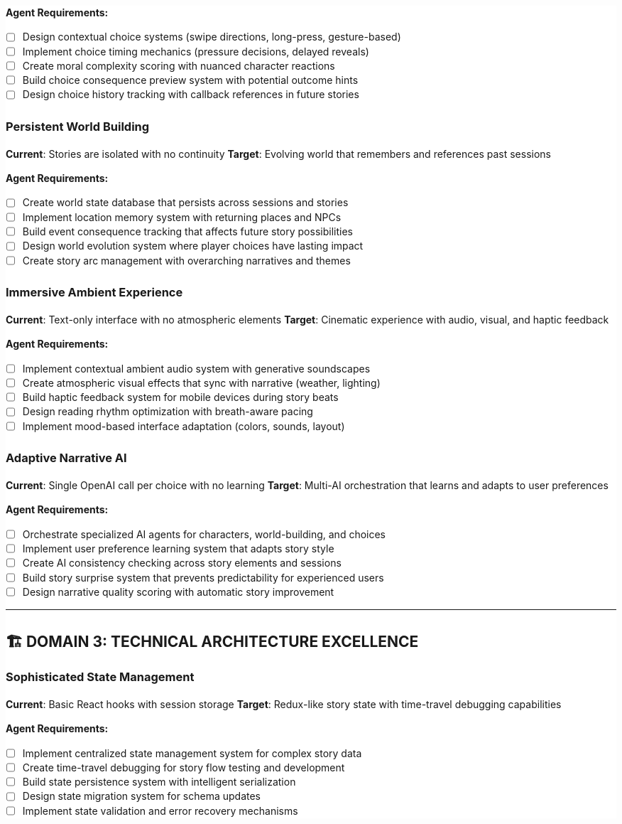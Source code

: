 **Agent Requirements:**
- [ ] Design contextual choice systems (swipe directions, long-press, gesture-based)
- [ ] Implement choice timing mechanics (pressure decisions, delayed reveals)
- [ ] Create moral complexity scoring with nuanced character reactions
- [ ] Build choice consequence preview system with potential outcome hints
- [ ] Design choice history tracking with callback references in future stories

### **Persistent World Building**
**Current**: Stories are isolated with no continuity
**Target**: Evolving world that remembers and references past sessions

**Agent Requirements:**
- [ ] Create world state database that persists across sessions and stories
- [ ] Implement location memory system with returning places and NPCs
- [ ] Build event consequence tracking that affects future story possibilities
- [ ] Design world evolution system where player choices have lasting impact
- [ ] Create story arc management with overarching narratives and themes

### **Immersive Ambient Experience**
**Current**: Text-only interface with no atmospheric elements
**Target**: Cinematic experience with audio, visual, and haptic feedback

**Agent Requirements:**
- [ ] Implement contextual ambient audio system with generative soundscapes
- [ ] Create atmospheric visual effects that sync with narrative (weather, lighting)
- [ ] Build haptic feedback system for mobile devices during story beats
- [ ] Design reading rhythm optimization with breath-aware pacing
- [ ] Implement mood-based interface adaptation (colors, sounds, layout)

### **Adaptive Narrative AI**
**Current**: Single OpenAI call per choice with no learning
**Target**: Multi-AI orchestration that learns and adapts to user preferences

**Agent Requirements:**
- [ ] Orchestrate specialized AI agents for characters, world-building, and choices
- [ ] Implement user preference learning system that adapts story style
- [ ] Create AI consistency checking across story elements and sessions
- [ ] Build story surprise system that prevents predictability for experienced users
- [ ] Design narrative quality scoring with automatic story improvement

---

## 🏗️ **DOMAIN 3: TECHNICAL ARCHITECTURE EXCELLENCE**

### **Sophisticated State Management**
**Current**: Basic React hooks with session storage
**Target**: Redux-like story state with time-travel debugging capabilities

**Agent Requirements:**
- [ ] Implement centralized state management system for complex story data
- [ ] Create time-travel debugging for story flow testing and development
- [ ] Build state persistence system with intelligent serialization
- [ ] Design state migration system for schema updates
- [ ] Implement state validation and error recovery mechanisms
